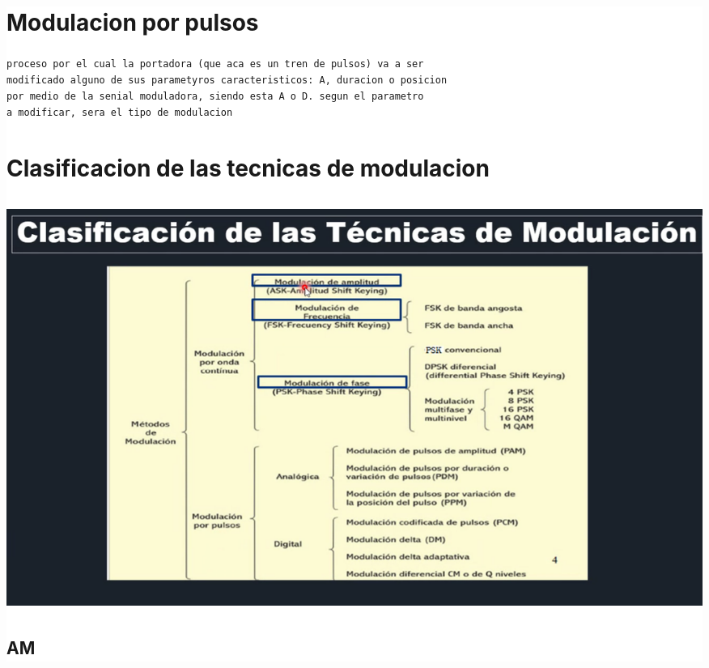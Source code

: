 # Modulacion por pulsos
```python
proceso por el cual la portadora (que aca es un tren de pulsos) va a ser
modificado alguno de sus parametyros caracteristicos: A, duracion o posicion
por medio de la senial moduladora, siendo esta A o D. segun el parametro
a modificar, sera el tipo de modulacion
```

# Clasificacion de las tecnicas de modulacion
![](images/2021-10-27-19-32-40.png)
---

## AM